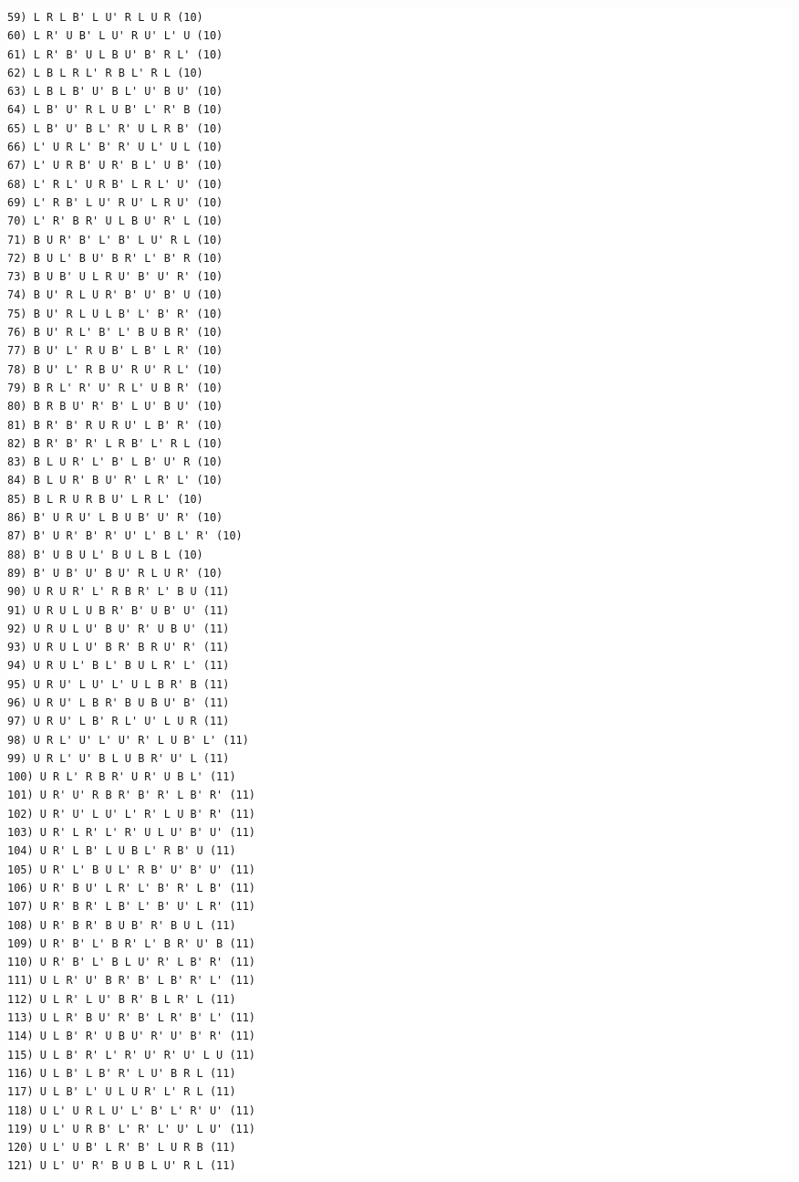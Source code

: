 ```
59) L R L B' L U' R L U R (10)
60) L R' U B' L U' R U' L' U (10)
61) L R' B' U L B U' B' R L' (10)
62) L B L R L' R B L' R L (10)
63) L B L B' U' B L' U' B U' (10)
64) L B' U' R L U B' L' R' B (10)
65) L B' U' B L' R' U L R B' (10)
66) L' U R L' B' R' U L' U L (10)
67) L' U R B' U R' B L' U B' (10)
68) L' R L' U R B' L R L' U' (10)
69) L' R B' L U' R U' L R U' (10)
70) L' R' B R' U L B U' R' L (10)
71) B U R' B' L' B' L U' R L (10)
72) B U L' B U' B R' L' B' R (10)
73) B U B' U L R U' B' U' R' (10)
74) B U' R L U R' B' U' B' U (10)
75) B U' R L U L B' L' B' R' (10)
76) B U' R L' B' L' B U B R' (10)
77) B U' L' R U B' L B' L R' (10)
78) B U' L' R B U' R U' R L' (10)
79) B R L' R' U' R L' U B R' (10)
80) B R B U' R' B' L U' B U' (10)
81) B R' B' R U R U' L B' R' (10)
82) B R' B' R' L R B' L' R L (10)
83) B L U R' L' B' L B' U' R (10)
84) B L U R' B U' R' L R' L' (10)
85) B L R U R B U' L R L' (10)
86) B' U R U' L B U B' U' R' (10)
87) B' U R' B' R' U' L' B L' R' (10)
88) B' U B U L' B U L B L (10)
89) B' U B' U' B U' R L U R' (10)
90) U R U R' L' R B R' L' B U (11)
91) U R U L U B R' B' U B' U' (11)
92) U R U L U' B U' R' U B U' (11)
93) U R U L U' B R' B R U' R' (11)
94) U R U L' B L' B U L R' L' (11)
95) U R U' L U' L' U L B R' B (11)
96) U R U' L B R' B U B U' B' (11)
97) U R U' L B' R L' U' L U R (11)
98) U R L' U' L' U' R' L U B' L' (11)
99) U R L' U' B L U B R' U' L (11)
100) U R L' R B R' U R' U B L' (11)
101) U R' U' R B R' B' R' L B' R' (11)
102) U R' U' L U' L' R' L U B' R' (11)
103) U R' L R' L' R' U L U' B' U' (11)
104) U R' L B' L U B L' R B' U (11)
105) U R' L' B U L' R B' U' B' U' (11)
106) U R' B U' L R' L' B' R' L B' (11)
107) U R' B R' L B' L' B' U' L R' (11)
108) U R' B R' B U B' R' B U L (11)
109) U R' B' L' B R' L' B R' U' B (11)
110) U R' B' L' B L U' R' L B' R' (11)
111) U L R' U' B R' B' L B' R' L' (11)
112) U L R' L U' B R' B L R' L (11)
113) U L R' B U' R' B' L R' B' L' (11)
114) U L B' R' U B U' R' U' B' R' (11)
115) U L B' R' L' R' U' R' U' L U (11)
116) U L B' L B' R' L U' B R L (11)
117) U L B' L' U L U R' L' R L (11)
118) U L' U R L U' L' B' L' R' U' (11)
119) U L' U R B' L' R' L' U' L U' (11)
120) U L' U B' L R' B' L U R B (11)
121) U L' U' R' B U B L U' R L (11)
```